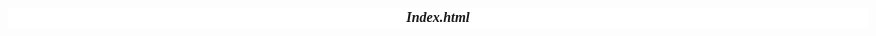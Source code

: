 
##### Index.html

<html lang="en">
   <head>
      <meta charset="utf-8">
      <meta http-equiv="X-UA-Compatible" content="IE=edge">
      <meta name="viewport" content="width=device-width, initial-scale=1">
      <link rel="preconnect" href="https://fonts.googleapis.com">
      <link rel="preconnect" href="https://fonts.gstatic.com" crossorigin>
      <link href="https://fonts.googleapis.com/css2?family=Abril+Fatface&display=swap" rel="stylesheet">
      <link href="https://fonts.googleapis.com/css2?family=Anek+Bangla:wght@100..800&display=swap" rel="stylesheet">
      <title>CHARLIE'S ANGELS</title>
      <style>
        * {
            text-align: center;
            font-family: "Anek Bangla";
         }
         @font-face {
         font-family: "Abril Fatface", serif;
         font-weight: 400;
         font-style: normal;
         src: url(abril-fatface-regular.woff2) format('woff2');
         }
         @font-face {
         font-family: "Anek Bangla", sans-serif;
         font-optical-sizing: auto;
         font-weight: 350;
         font-style: normal;
         src: url(anek-bangla.woff2) format('woff2');
         font-variation-settings:
            "wdth" 100;
         }
         H1 {
            font-family: "Abril Fatface";
         }

      </style>
   </head>
   <body>
      <img src="https://i.pinimg.com/originals/8f/68/2d/8f682d9e6cca66bee6aa1e1835cc161f.gif"></img>
      <h1>WELCOME TO THE CHARLES TOWNSEND DETECTIVE AGENCY</h1>
      <a href="/angel">UR ANGEL</a>
      <a href="/restore">RESTORE AN ANGEL</a>
      <br>
   </body>
###### Code
```html
<!DOCTYPE html>
<html lang="en">
   <head>
      <meta charset="utf-8">
      <meta http-equiv="X-UA-Compatible" content="IE=edge">
      <meta name="viewport" content="width=device-width, initial-scale=1">
      <link rel="preconnect" href="https://fonts.googleapis.com">
      <link rel="preconnect" href="https://fonts.gstatic.com" crossorigin>
      <link href="https://fonts.googleapis.com/css2?family=Abril+Fatface&display=swap" rel="stylesheet">
      <link href="https://fonts.googleapis.com/css2?family=Anek+Bangla:wght@100..800&display=swap" rel="stylesheet">
      <title>CHARLIE'S ANGELS</title>
      <style>
        * {
```